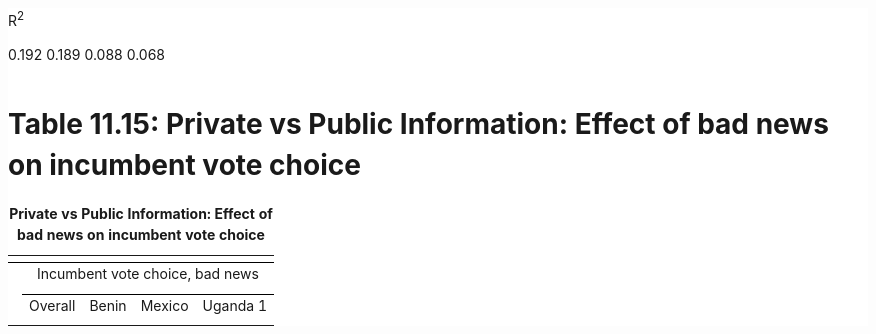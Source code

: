 R<sup>2</sup>
</td>
<td>
0.192
</td>
<td>
0.189
</td>
<td>
0.088
</td>
<td>
0.068
</td>
</tr>
<tr>
<td colspan="5" style="border-bottom: 1px solid black">
</td>
</tr>
</table>

Table 11.15: Private vs Public Information: Effect of bad news on incumbent vote choice
=======================================================================================

<table style="text-align:center">
<caption>
<strong>Private vs Public Information: Effect of bad news on incumbent vote choice</strong>
</caption>
<tr>
<td colspan="5" style="border-bottom: 1px solid black">
</td>
</tr>
<tr>
<td style="text-align:left">
</td>
<td colspan="4">
Incumbent vote choice, bad news
</td>
</tr>
<tr>
<td>
</td>
<td colspan="4" style="border-bottom: 1px solid black">
</td>
</tr>
<tr>
<td style="text-align:left">
</td>
<td>
Overall
</td>
<td>
Benin
</td>
<td>
Mexico
</td>
<td>
Uganda 1
</td>
</tr>
<tr>
<td style="text-align:left">
</td>